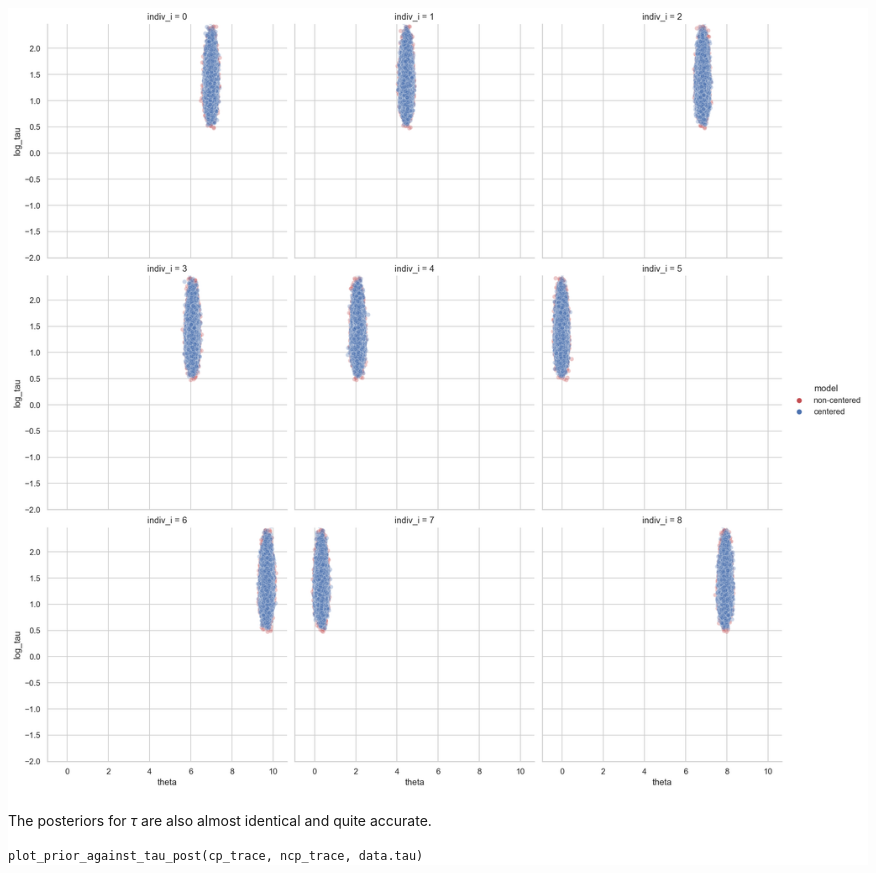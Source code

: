 ![png](999_032_mixed-centered-parameterization-pymc3-model_files/999_032_mixed-centered-parameterization-pymc3-model_65_0.png)

The posteriors for $\tau$ are also almost identical and quite accurate.

```python
plot_prior_against_tau_post(cp_trace, ncp_trace, data.tau)
```
